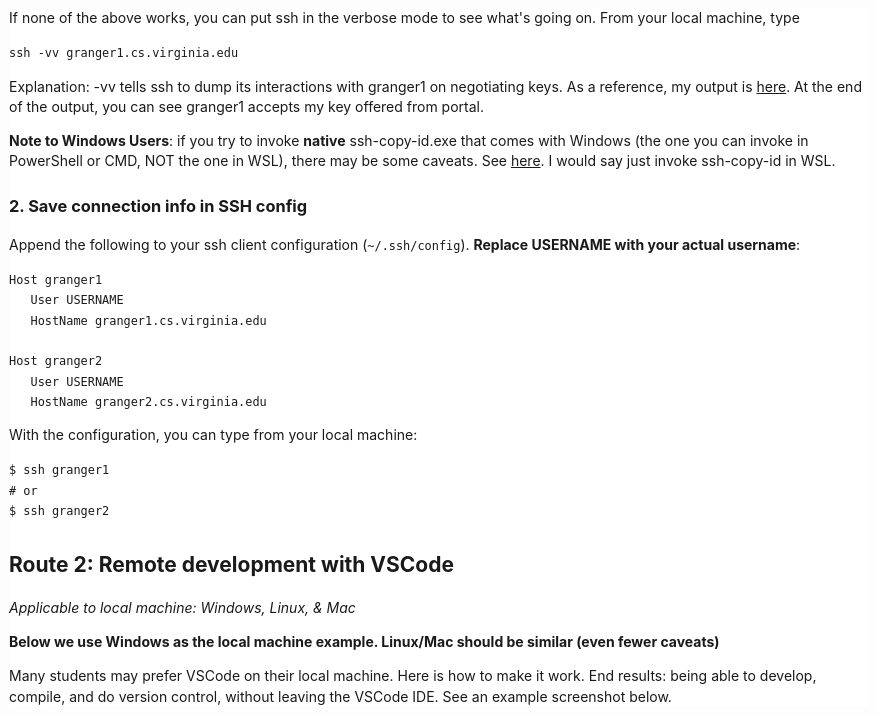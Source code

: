 If none of the above works, you can put ssh in the verbose mode to see what's going on. From your local machine, type
```
ssh -vv granger1.cs.virginia.edu
```
Explanation: -vv tells ssh to dump its interactions with granger1 on negotiating keys. As a reference, my output is [here](granger1-ssh-output.txt). At the end of the output, you can see granger1 accepts my key offered from portal. 

**Note to Windows Users**: if you try to invoke **native** ssh-copy-id.exe that comes with Windows (the one you can invoke in PowerShell or CMD, NOT the one in WSL), there may be some caveats. See [here](https://www.chrisjhart.com/Windows-10-ssh-copy-id/). I would say just invoke ssh-copy-id in WSL. 

### 2. Save connection info in SSH config

Append the following to your ssh client configuration (`~/.ssh/config`). **Replace USERNAME with your actual username**: 

```
Host granger1
   User USERNAME
   HostName granger1.cs.virginia.edu
   
Host granger2
   User USERNAME
   HostName granger2.cs.virginia.edu   
```
With the configuration, you can type from your local machine: 
```
$ ssh granger1
# or 
$ ssh granger2
```

## Route 2: Remote development with VSCode 

*Applicable to local machine: Windows, Linux, & Mac*

**Below we use Windows as the local machine example. Linux/Mac should be similar (even fewer caveats)**

Many students may prefer VSCode on their local machine. Here is how to make it work. End results: being able to develop, compile, and do version control, without leaving the VSCode IDE. See an example screenshot below. 
